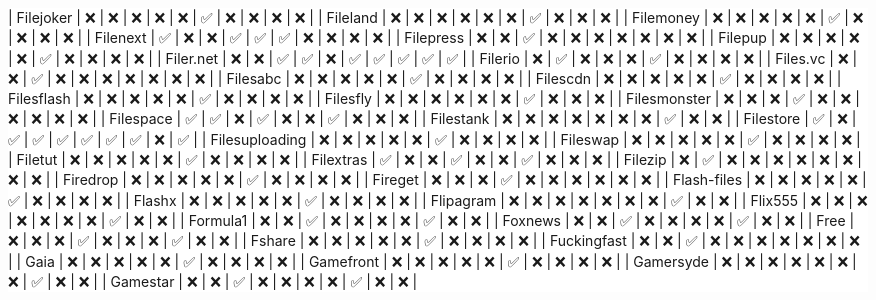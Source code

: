 | Filejoker | ❌ | ❌ | ❌ | ❌ | ❌ | ✅ | ❌ | ❌ | ❌ | ❌ |
| Fileland | ❌ | ❌ | ❌ | ❌ | ❌ | ❌ | ✅ | ❌ | ❌ | ❌ |
| Filemoney | ❌ | ❌ | ❌ | ❌ | ❌ | ✅ | ❌ | ❌ | ❌ | ❌ |
| Filenext | ✅ | ❌ | ❌ | ✅ | ✅ | ✅ | ❌ | ❌ | ❌ | ❌ |
| Filepress | ❌ | ❌ | ✅ | ❌ | ❌ | ❌ | ❌ | ❌ | ❌ | ❌ |
| Filepup | ❌ | ❌ | ❌ | ❌ | ❌ | ✅ | ❌ | ❌ | ❌ | ❌ |
| Filer.net | ❌ | ❌ | ✅ | ✅ | ❌ | ✅ | ✅ | ✅ | ✅ | ✅ |
| Filerio | ❌ | ✅ | ❌ | ❌ | ❌ | ✅ | ❌ | ❌ | ❌ | ❌ |
| Files.vc | ❌ | ❌ | ✅ | ❌ | ❌ | ❌ | ❌ | ❌ | ❌ | ❌ |
| Filesabc | ❌ | ❌ | ❌ | ❌ | ❌ | ✅ | ❌ | ❌ | ❌ | ❌ |
| Filescdn | ❌ | ❌ | ❌ | ❌ | ❌ | ✅ | ❌ | ❌ | ❌ | ❌ |
| Filesflash | ❌ | ❌ | ❌ | ❌ | ❌ | ✅ | ❌ | ❌ | ❌ | ❌ |
| Filesfly | ❌ | ❌ | ❌ | ❌ | ❌ | ❌ | ✅ | ❌ | ❌ | ❌ |
| Filesmonster | ❌ | ❌ | ❌ | ✅ | ❌ | ❌ | ❌ | ❌ | ❌ | ❌ |
| Filespace | ✅ | ✅ | ❌ | ✅ | ❌ | ❌ | ✅ | ❌ | ❌ | ❌ |
| Filestank | ❌ | ❌ | ❌ | ❌ | ❌ | ❌ | ❌ | ✅ | ❌ | ❌ |
| Filestore | ✅ | ❌ | ✅ | ✅ | ✅ | ✅ | ✅ | ✅ | ❌ | ✅ |
| Filesuploading | ❌ | ❌ | ❌ | ❌ | ❌ | ✅ | ❌ | ❌ | ❌ | ❌ |
| Fileswap | ❌ | ❌ | ❌ | ❌ | ❌ | ✅ | ❌ | ❌ | ❌ | ❌ |
| Filetut | ❌ | ❌ | ❌ | ❌ | ❌ | ✅ | ❌ | ❌ | ❌ | ❌ |
| Filextras | ✅ | ❌ | ❌ | ✅ | ❌ | ❌ | ✅ | ❌ | ❌ | ❌ |
| Filezip | ❌ | ✅ | ❌ | ❌ | ❌ | ❌ | ❌ | ❌ | ❌ | ❌ |
| Firedrop | ❌ | ❌ | ❌ | ❌ | ❌ | ✅ | ❌ | ❌ | ❌ | ❌ |
| Fireget | ❌ | ❌ | ❌ | ✅ | ❌ | ❌ | ❌ | ❌ | ❌ | ❌ |
| Flash-files | ❌ | ❌ | ❌ | ❌ | ❌ | ✅ | ❌ | ❌ | ❌ | ❌ |
| Flashx | ❌ | ❌ | ❌ | ❌ | ❌ | ✅ | ❌ | ❌ | ❌ | ❌ |
| Flipagram | ❌ | ❌ | ❌ | ❌ | ❌ | ❌ | ❌ | ✅ | ❌ | ❌ |
| Flix555 | ❌ | ❌ | ❌ | ❌ | ❌ | ❌ | ❌ | ✅ | ❌ | ❌ |
| Formula1 | ❌ | ❌ | ✅ | ❌ | ❌ | ❌ | ❌ | ✅ | ❌ | ❌ |
| Foxnews | ❌ | ❌ | ✅ | ❌ | ❌ | ❌ | ❌ | ✅ | ❌ | ❌ |
| Free | ❌ | ❌ | ❌ | ✅ | ❌ | ❌ | ❌ | ✅ | ❌ | ❌ |
| Fshare | ❌ | ❌ | ❌ | ❌ | ❌ | ✅ | ❌ | ❌ | ❌ | ❌ |
| Fuckingfast | ❌ | ❌ | ✅ | ❌ | ❌ | ❌ | ❌ | ❌ | ❌ | ❌ |
| Gaia | ❌ | ❌ | ❌ | ❌ | ❌ | ✅ | ❌ | ❌ | ❌ | ❌ |
| Gamefront | ❌ | ❌ | ❌ | ❌ | ❌ | ✅ | ❌ | ❌ | ❌ | ❌ |
| Gamersyde | ❌ | ❌ | ❌ | ❌ | ❌ | ❌ | ❌ | ✅ | ❌ | ❌ |
| Gamestar | ❌ | ❌ | ✅ | ❌ | ❌ | ❌ | ❌ | ✅ | ❌ | ❌ |